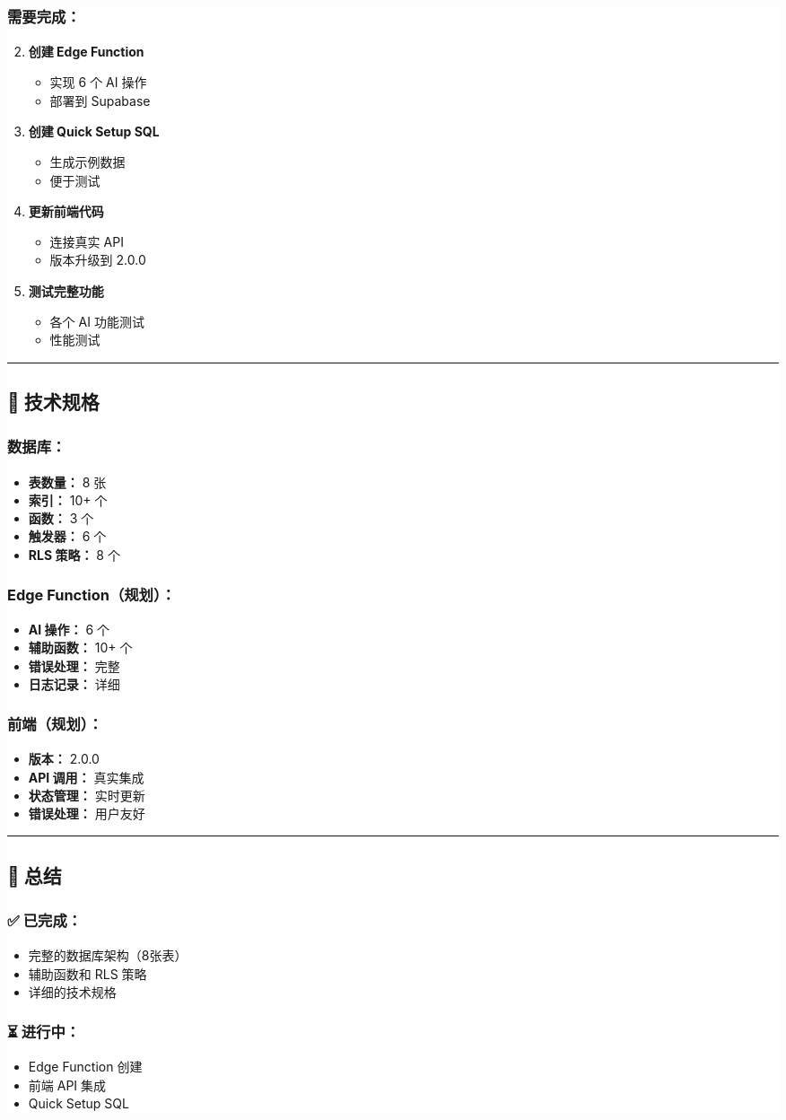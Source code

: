 ### 需要完成：

2. **创建 Edge Function**
   - 实现 6 个 AI 操作
   - 部署到 Supabase

3. **创建 Quick Setup SQL**
   - 生成示例数据
   - 便于测试

4. **更新前端代码**
   - 连接真实 API
   - 版本升级到 2.0.0

5. **测试完整功能**
   - 各个 AI 功能测试
   - 性能测试

---

## 📝 技术规格

### 数据库：
- **表数量：** 8 张
- **索引：** 10+ 个
- **函数：** 3 个
- **触发器：** 6 个
- **RLS 策略：** 8 个

### Edge Function（规划）：
- **AI 操作：** 6 个
- **辅助函数：** 10+ 个
- **错误处理：** 完整
- **日志记录：** 详细

### 前端（规划）：
- **版本：** 2.0.0
- **API 调用：** 真实集成
- **状态管理：** 实时更新
- **错误处理：** 用户友好

---

## 🎊 总结

### ✅ 已完成：
- 完整的数据库架构（8张表）
- 辅助函数和 RLS 策略
- 详细的技术规格

### ⏳ 进行中：
- Edge Function 创建
- 前端 API 集成
- Quick Setup SQL
